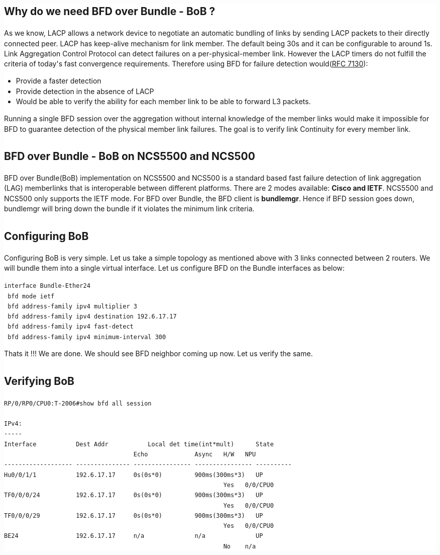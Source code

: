 
## Why do we need BFD over Bundle - BoB ?

As we know, LACP allows a network device to negotiate an automatic bundling of links by sending LACP packets to their directly connected peer. LACP has keep-alive mechanism for link member. The default being 30s and it can be configurable to around 1s. Link Aggregation Control Protocol can
detect failures on a per-physical-member link. However the LACP timers do not fulfill the criteria of today's fast convergence requirements. Therefore using BFD for failure detection would([RFC 7130](https://datatracker.ietf.org/doc/html/rfc7130)): 

  - Provide a faster detection
  - Provide detection in the absence of LACP
  - Would be able to verify the ability for each member link to be able to forward L3 packets.

Running a single BFD session over the aggregation without internal knowledge of the member links would make it impossible for BFD to guarantee detection of the physical member link failures. The goal is to verify link Continuity for every member link.


## BFD over Bundle - BoB on NCS5500 and NCS500 

BFD over Bundle(BoB) implementation on NCS5500 and NCS500 is a standard based fast failure detection of link aggregation (LAG) memberlinks that is interoperable between different platforms. There are 2 modes available: **Cisco and IETF**. NCS5500 and NCS500 only supports the IETF mode. For BFD over Bundle, the BFD client is **bundlemgr**. Hence if BFD session goes down, bundlemgr will bring down the bundle if it violates the minimum link criteria. 

## Configuring BoB

Configuring BoB is very simple. Let us take a simple topology as mentioned above with 3 links connected between 2 routers. We will bundle them into a single virtual interface. Let us configure BFD on the Bundle interfaces as below: 

```
interface Bundle-Ether24
 bfd mode ietf
 bfd address-family ipv4 multiplier 3
 bfd address-family ipv4 destination 192.6.17.17
 bfd address-family ipv4 fast-detect
 bfd address-family ipv4 minimum-interval 300
```

Thats it !!! We are done. We should see BFD neighbor coming up now. Let us verify the same.

## Verifying BoB

```
RP/0/RP0/CPU0:T-2006#show bfd all session 

IPv4:
-----
Interface           Dest Addr           Local det time(int*mult)      State     
                                    Echo             Async   H/W   NPU     
------------------- --------------- ---------------- ---------------- ----------
Hu0/0/1/1           192.6.17.17     0s(0s*0)         900ms(300ms*3)   UP        
                                                             Yes   0/0/CPU0       
TF0/0/0/24          192.6.17.17     0s(0s*0)         900ms(300ms*3)   UP        
                                                             Yes   0/0/CPU0       
TF0/0/0/29          192.6.17.17     0s(0s*0)         900ms(300ms*3)   UP        
                                                             Yes   0/0/CPU0       
BE24                192.6.17.17     n/a              n/a              UP        
                                                             No    n/a 
```
